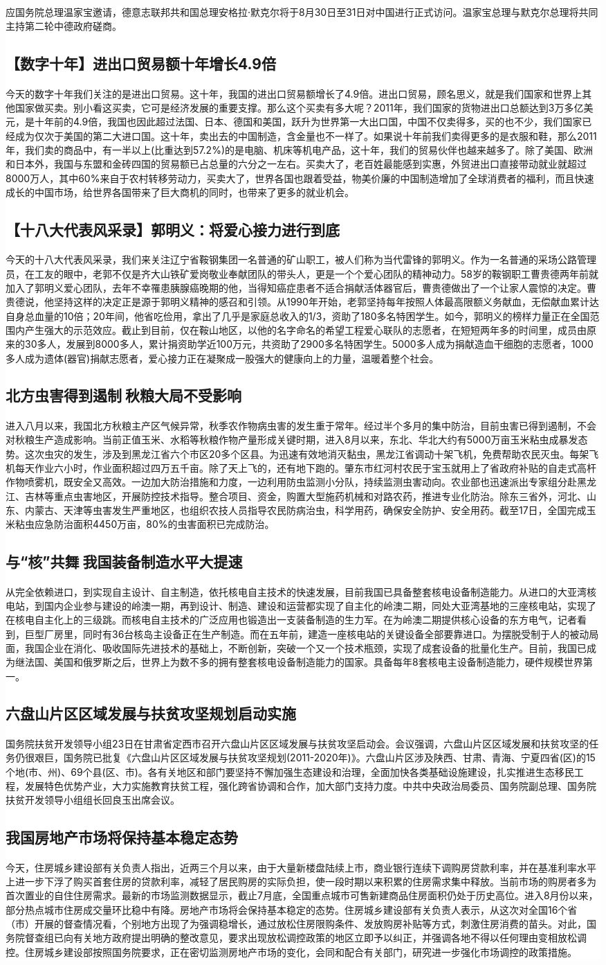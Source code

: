 应国务院总理温家宝邀请，德意志联邦共和国总理安格拉·默克尔将于8月30日至31日对中国进行正式访问。温家宝总理与默克尔总理将共同主持第二轮中德政府磋商。


## 【数字十年】进出口贸易额十年增长4.9倍


今天的数字十年我们关注的是进出口贸易。这十年，我国的进出口贸易额增长了4.9倍。进出口贸易，顾名思义，就是我们国家和世界上其他国家做买卖。别小看这买卖，它可是经济发展的重要支撑。那么这个买卖有多大呢？2011年，我们国家的货物进出口总额达到3万多亿美元，是十年前的4.9倍，我国也因此超过法国、日本、德国和美国，跃升为世界第一大出口国，中国不仅卖得多，买的也不少，我们国家已经成为仅次于美国的第二大进口国。这十年，卖出去的中国制造，含金量也不一样了。如果说十年前我们卖得更多的是衣服和鞋，那么2011年，我们卖的商品中，有一半以上(比重达到57.2%)的是电脑、机床等机电产品，这十年，我们的贸易伙伴也越来越多了。除了美国、欧洲和日本外，我国与东盟和金砖四国的贸易额已占总量的六分之一左右。买卖大了，老百姓最能感到实惠，外贸进出口直接带动就业就超过8000万人，其中60%来自于农村转移劳动力，买卖大了，世界各国也跟着受益，物美价廉的中国制造增加了全球消费者的福利，而且快速成长的中国市场，给世界各国带来了巨大商机的同时，也带来了更多的就业机会。


## 【十八大代表风采录】郭明义：将爱心接力进行到底


今天的十八大代表风采录，我们来关注辽宁省鞍钢集团一名普通的矿山职工，被人们称为当代雷锋的郭明义。作为一名普通的采场公路管理员，在工友的眼中，老郭不仅是齐大山铁矿爱岗敬业奉献团队的带头人，更是一个个爱心团队的精神动力。58岁的鞍钢职工曹贵德两年前就加入了郭明义爱心团队，去年不幸罹患胰腺癌晚期的他，当得知癌症患者不适合捐献活体器官后，曹贵德做出了一个让家人震惊的决定。曹贵德说，他坚持这样的决定正是源于郭明义精神的感召和引领。从1990年开始，老郭坚持每年按照人体最高限额义务献血，无偿献血累计达自身总血量的10倍；20年间，他省吃俭用，拿出了几乎是家庭总收入的1/3，资助了180多名特困学生。如今，郭明义的榜样力量正在全国范围内产生强大的示范效应。截止到目前，仅在鞍山地区，以他的名字命名的希望工程爱心联队的志愿者，在短短两年多的时间里，成员由原来的30多人，发展到8000多人，累计捐资助学近100万元，共资助了2900多名特困学生。5000多人成为捐献造血干细胞的志愿者，1000多人成为遗体(器官)捐献志愿者，爱心接力正在凝聚成一股强大的健康向上的力量，温暖着整个社会。


## 北方虫害得到遏制 秋粮大局不受影响


进入八月以来，我国北方秋粮主产区气候异常，秋季农作物病虫害的发生重于常年。经过半个多月的集中防治，目前虫害已得到遏制，不会对秋粮生产造成影响。当前正值玉米、水稻等秋粮作物产量形成关键时期，进入8月以来，东北、华北大约有5000万亩玉米粘虫成暴发态势。这次虫灾的发生，涉及到黑龙江省六个市区20多个区县。为迅速有效地消灭黏虫，黑龙江省调动十架飞机，免费帮助农民灭虫。每架飞机每天作业六小时，作业面积超过四万五千亩。除了天上飞的，还有地下跑的。肇东市红河村农民于宝玉就用上了省政府补贴的自走式高杆作物喷雾机，既安全又高效。一边加大防治措施和力度，一边利用防虫监测小分队，持续监测虫害动向。农业部也迅速派出专家组分赴黑龙江、吉林等重点虫害地区，开展防控技术指导。整合项目、资金，购置大型施药机械和对路农药，推进专业化防治。除东三省外，河北、山东、内蒙古、天津等虫害发生严重地区，也组织农技人员指导农民防病治虫，科学用药，确保安全防护、安全用药。截至17日，全国完成玉米粘虫应急防治面积4450万亩，80%的虫害面积已完成防治。


## 与“核”共舞 我国装备制造水平大提速


 从完全依赖进口，到实现自主设计、自主制造，依托核电自主技术的快速发展，目前我国已具备整套核电设备制造能力。从进口的大亚湾核电站，到国内企业参与建设的岭澳一期，再到设计、制造、建设和运营都实现了自主化的岭澳二期，同处大亚湾基地的三座核电站，实现了在核电自主化上的三级跳。而核电自主技术的广泛应用也锻造出一支装备制造的生力军。在为岭澳二期提供核心设备的东方电气，记者看到，巨型厂房里，同时有36台核岛主设备正在生产制造。而在五年前，建造一座核电站的关键设备全部要靠进口。为摆脱受制于人的被动局面，我国企业在消化、吸收国际先进技术的基础上，不断创新，突破一个又一个技术瓶颈，实现了成套设备的批量化生产。目前，我国已成为继法国、美国和俄罗斯之后，世界上为数不多的拥有整套核电设备制造能力的国家。具备每年8套核电主设备制造能力，硬件规模世界第一。


## 六盘山片区区域发展与扶贫攻坚规划启动实施


国务院扶贫开发领导小组23日在甘肃省定西市召开六盘山片区区域发展与扶贫攻坚启动会。会议强调，六盘山片区区域发展和扶贫攻坚的任务仍很艰巨，国务院已批复《六盘山片区区域发展与扶贫攻坚规划(2011-2020年)》。六盘山片区涉及陕西、甘肃、青海、宁夏四省(区)的15个地(市、州)、69个县(区、市)。各有关地区和部门要坚持不懈加强生态建设和治理，全面加快各类基础设施建设，扎实推进生态移民工程，发展特色优势产业，大力实施教育扶贫工程，强化跨省协调和合作，加大部门支持力度。中共中央政治局委员、国务院副总理、国务院扶贫开发领导小组组长回良玉出席会议。


## 我国房地产市场将保持基本稳定态势


今天，住房城乡建设部有关负责人指出，近两三个月以来，由于大量新楼盘陆续上市，商业银行连续下调购房贷款利率，并在基准利率水平上进一步下浮了购买首套住房的贷款利率，减轻了居民购房的实际负担，使一段时期以来积累的住房需求集中释放。当前市场的购房者多为首次置业的自住住房需求。最新的市场监测数据显示，截止7月底，全国重点城市可售新建商品住房面积仍处于历史高位。进入8月份以来，部分热点城市住房成交量环比稳中有降。房地产市场将会保持基本稳定的态势。住房城乡建设部有关负责人表示，从这次对全国16个省（市）开展的督查情况看，个别地方出现了为强调稳增长，通过放松住房限购条件、发放购房补贴等方式，刺激住房消费的苗头。对此，国务院督查组已向有关地方政府提出明确的整改意见，要求出现放松调控政策的地区立即予以纠正，并强调各地不得以任何理由变相放松调控。住房城乡建设部按照国务院要求，正在密切监测房地产市场的变化，会同和配合有关部门，研究进一步强化市场调控的政策措施。
